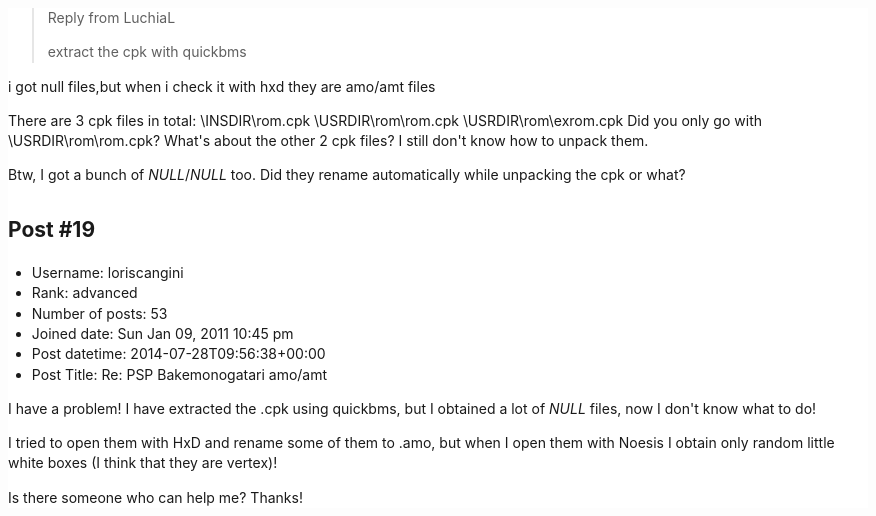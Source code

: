 > Reply from LuchiaL
>
> extract the cpk with quickbms

i got null files,but when i check it with hxd they are amo/amt files

There are 3 cpk files in total:
\INSDIR\rom.cpk
\USRDIR\rom\rom.cpk
\USRDIR\rom\exrom.cpk
Did you only go with \USRDIR\rom\rom.cpk? What's about the other 2 cpk files? I still don't know how to unpack them.

Btw, I got a bunch of _NULL_/_NULL_ too. Did they rename automatically while unpacking the cpk or what?
## Post #19
- Username: loriscangini
- Rank: advanced
- Number of posts: 53
- Joined date: Sun Jan 09, 2011 10:45 pm
- Post datetime: 2014-07-28T09:56:38+00:00
- Post Title: Re: PSP Bakemonogatari amo/amt

I have a problem!
I have extracted the .cpk using quickbms, but I obtained a lot of _NULL_ files, now I don't know what to do!

I tried to open them with HxD and rename some of them to .amo, but when I open them with Noesis I obtain only random little white boxes (I think that they are vertex)!

Is there someone who can help me?
Thanks!
